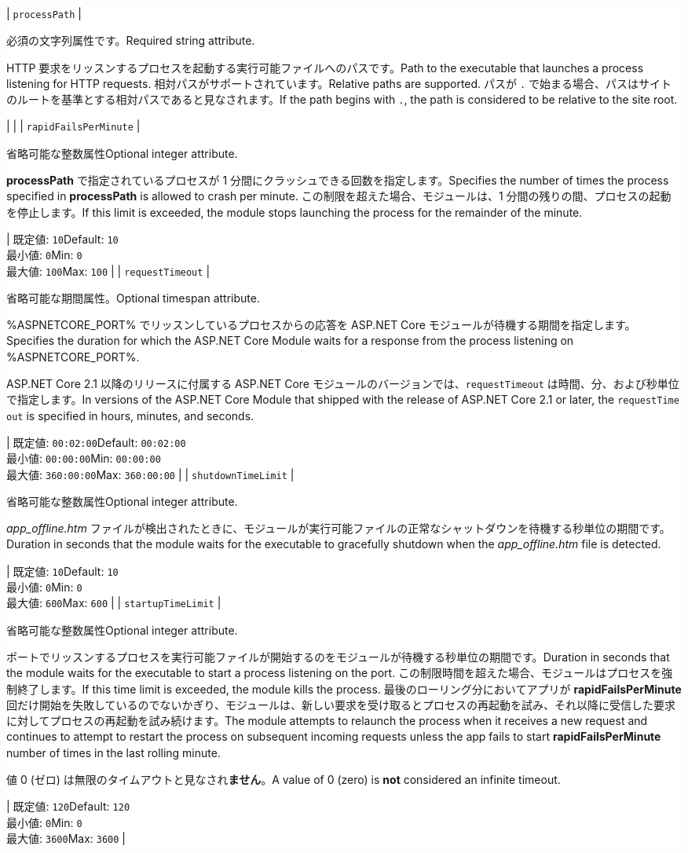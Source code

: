 | `processPath` | <p><span data-ttu-id="83c9f-218">必須の文字列属性です。</span><span class="sxs-lookup"><span data-stu-id="83c9f-218">Required string attribute.</span></span></p><p><span data-ttu-id="83c9f-219">HTTP 要求をリッスンするプロセスを起動する実行可能ファイルへのパスです。</span><span class="sxs-lookup"><span data-stu-id="83c9f-219">Path to the executable that launches a process listening for HTTP requests.</span></span> <span data-ttu-id="83c9f-220">相対パスがサポートされています。</span><span class="sxs-lookup"><span data-stu-id="83c9f-220">Relative paths are supported.</span></span> <span data-ttu-id="83c9f-221">パスが `.` で始まる場合、パスはサイトのルートを基準とする相対パスであると見なされます。</span><span class="sxs-lookup"><span data-stu-id="83c9f-221">If the path begins with `.`, the path is considered to be relative to the site root.</span></span></p> | |
| `rapidFailsPerMinute` | <p><span data-ttu-id="83c9f-222">省略可能な整数属性</span><span class="sxs-lookup"><span data-stu-id="83c9f-222">Optional integer attribute.</span></span></p><p><span data-ttu-id="83c9f-223">**processPath** で指定されているプロセスが 1 分間にクラッシュできる回数を指定します。</span><span class="sxs-lookup"><span data-stu-id="83c9f-223">Specifies the number of times the process specified in **processPath** is allowed to crash per minute.</span></span> <span data-ttu-id="83c9f-224">この制限を超えた場合、モジュールは、1 分間の残りの間、プロセスの起動を停止します。</span><span class="sxs-lookup"><span data-stu-id="83c9f-224">If this limit is exceeded, the module stops launching the process for the remainder of the minute.</span></span></p> | <span data-ttu-id="83c9f-225">既定値: `10`</span><span class="sxs-lookup"><span data-stu-id="83c9f-225">Default: `10`</span></span><br><span data-ttu-id="83c9f-226">最小値: `0`</span><span class="sxs-lookup"><span data-stu-id="83c9f-226">Min: `0`</span></span><br><span data-ttu-id="83c9f-227">最大値: `100`</span><span class="sxs-lookup"><span data-stu-id="83c9f-227">Max: `100`</span></span> |
| `requestTimeout` | <p><span data-ttu-id="83c9f-228">省略可能な期間属性。</span><span class="sxs-lookup"><span data-stu-id="83c9f-228">Optional timespan attribute.</span></span></p><p><span data-ttu-id="83c9f-229">%ASPNETCORE_PORT% でリッスンしているプロセスからの応答を ASP.NET Core モジュールが待機する期間を指定します。</span><span class="sxs-lookup"><span data-stu-id="83c9f-229">Specifies the duration for which the ASP.NET Core Module waits for a response from the process listening on %ASPNETCORE_PORT%.</span></span></p><p><span data-ttu-id="83c9f-230">ASP.NET Core 2.1 以降のリリースに付属する ASP.NET Core モジュールのバージョンでは、`requestTimeout` は時間、分、および秒単位で指定します。</span><span class="sxs-lookup"><span data-stu-id="83c9f-230">In versions of the ASP.NET Core Module that shipped with the release of ASP.NET Core 2.1 or later, the `requestTimeout` is specified in hours, minutes, and seconds.</span></span></p> | <span data-ttu-id="83c9f-231">既定値: `00:02:00`</span><span class="sxs-lookup"><span data-stu-id="83c9f-231">Default: `00:02:00`</span></span><br><span data-ttu-id="83c9f-232">最小値: `00:00:00`</span><span class="sxs-lookup"><span data-stu-id="83c9f-232">Min: `00:00:00`</span></span><br><span data-ttu-id="83c9f-233">最大値: `360:00:00`</span><span class="sxs-lookup"><span data-stu-id="83c9f-233">Max: `360:00:00`</span></span> |
| `shutdownTimeLimit` | <p><span data-ttu-id="83c9f-234">省略可能な整数属性</span><span class="sxs-lookup"><span data-stu-id="83c9f-234">Optional integer attribute.</span></span></p><p><span data-ttu-id="83c9f-235">*app_offline.htm* ファイルが検出されたときに、モジュールが実行可能ファイルの正常なシャットダウンを待機する秒単位の期間です。</span><span class="sxs-lookup"><span data-stu-id="83c9f-235">Duration in seconds that the module waits for the executable to gracefully shutdown when the *app_offline.htm* file is detected.</span></span></p> | <span data-ttu-id="83c9f-236">既定値: `10`</span><span class="sxs-lookup"><span data-stu-id="83c9f-236">Default: `10`</span></span><br><span data-ttu-id="83c9f-237">最小値: `0`</span><span class="sxs-lookup"><span data-stu-id="83c9f-237">Min: `0`</span></span><br><span data-ttu-id="83c9f-238">最大値: `600`</span><span class="sxs-lookup"><span data-stu-id="83c9f-238">Max: `600`</span></span> |
| `startupTimeLimit` | <p><span data-ttu-id="83c9f-239">省略可能な整数属性</span><span class="sxs-lookup"><span data-stu-id="83c9f-239">Optional integer attribute.</span></span></p><p><span data-ttu-id="83c9f-240">ポートでリッスンするプロセスを実行可能ファイルが開始するのをモジュールが待機する秒単位の期間です。</span><span class="sxs-lookup"><span data-stu-id="83c9f-240">Duration in seconds that the module waits for the executable to start a process listening on the port.</span></span> <span data-ttu-id="83c9f-241">この制限時間を超えた場合、モジュールはプロセスを強制終了します。</span><span class="sxs-lookup"><span data-stu-id="83c9f-241">If this time limit is exceeded, the module kills the process.</span></span> <span data-ttu-id="83c9f-242">最後のローリング分においてアプリが **rapidFailsPerMinute** 回だけ開始を失敗しているのでないかぎり、モジュールは、新しい要求を受け取るとプロセスの再起動を試み、それ以降に受信した要求に対してプロセスの再起動を試み続けます。</span><span class="sxs-lookup"><span data-stu-id="83c9f-242">The module attempts to relaunch the process when it receives a new request and continues to attempt to restart the process on subsequent incoming requests unless the app fails to start **rapidFailsPerMinute** number of times in the last rolling minute.</span></span></p><p><span data-ttu-id="83c9f-243">値 0 (ゼロ) は無限のタイムアウトと見なされ**ません**。</span><span class="sxs-lookup"><span data-stu-id="83c9f-243">A value of 0 (zero) is **not** considered an infinite timeout.</span></span></p> | <span data-ttu-id="83c9f-244">既定値: `120`</span><span class="sxs-lookup"><span data-stu-id="83c9f-244">Default: `120`</span></span><br><span data-ttu-id="83c9f-245">最小値: `0`</span><span class="sxs-lookup"><span data-stu-id="83c9f-245">Min: `0`</span></span><br><span data-ttu-id="83c9f-246">最大値: `3600`</span><span class="sxs-lookup"><span data-stu-id="83c9f-246">Max: `3600`</span></span> |